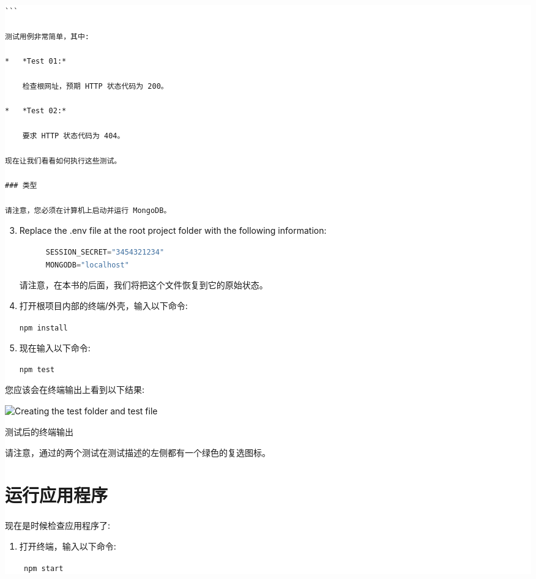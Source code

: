     ```

    测试用例非常简单，其中:

    *   *Test 01:*

        检查根网址，预期 HTTP 状态代码为 200。

    *   *Test 02:*

        要求 HTTP 状态代码为 404。

    现在让我们看看如何执行这些测试。

    ### 类型

    请注意，您必须在计算机上启动并运行 MongoDB。

3.  Replace the .env file at the root project folder with the following information:

    ```js
          SESSION_SECRET="3454321234" 
          MONGODB="localhost" 

    ```

    请注意，在本书的后面，我们将把这个文件恢复到它的原始状态。

4.  打开根项目内部的终端/外壳，输入以下命令:

    ```js
    npm install

    ```

5.  现在输入以下命令:

    ```js
    npm test

    ```

您应该会在终端输出上看到以下结果:

![Creating the test folder and test file](graphics/image_10_003.jpg)

测试后的终端输出

请注意，通过的两个测试在测试描述的左侧都有一个绿色的复选图标。

# 运行应用程序

现在是时候检查应用程序了:

1.  打开终端，输入以下命令:

    ```js
     npm start

    ```

